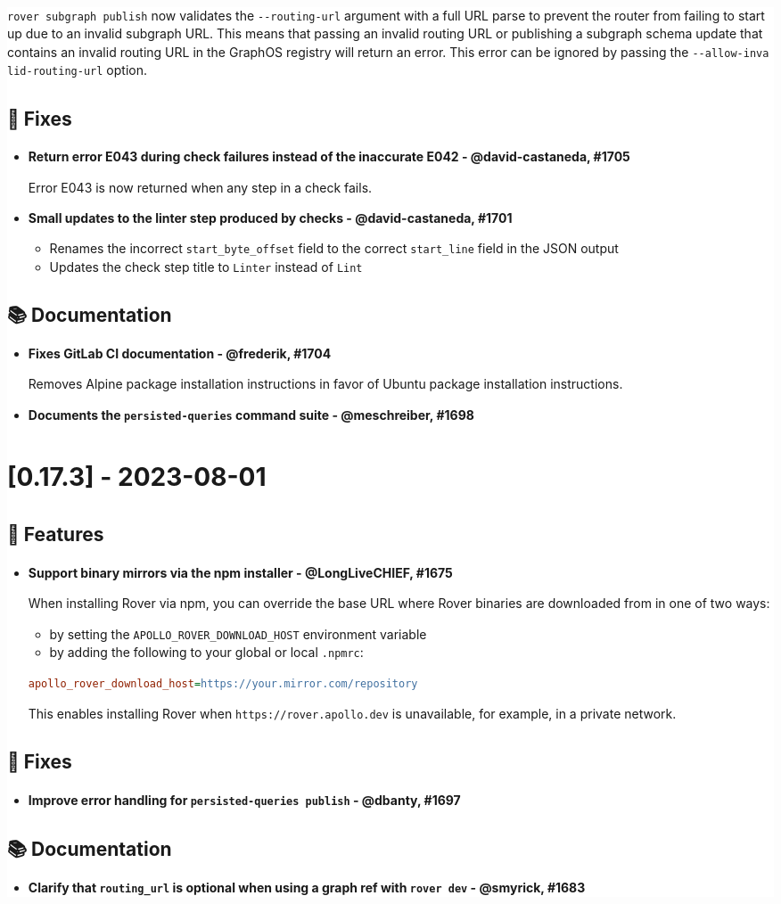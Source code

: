   `rover subgraph publish` now validates the `--routing-url` argument with a full URL parse to prevent the router from failing to start up due to an invalid subgraph URL. This means that passing an invalid routing URL or publishing a subgraph schema update that contains an invalid routing URL in the GraphOS registry will return an error. This error can be ignored by passing the `--allow-invalid-routing-url` option.

## 🐛 Fixes

- **Return error E043 during check failures instead of the inaccurate E042 - @david-castaneda, #1705**

  Error E043 is now returned when any step in a check fails.

- **Small updates to the linter step produced by checks - @david-castaneda, #1701**

  - Renames the incorrect `start_byte_offset` field to the correct `start_line` field in the JSON output
  - Updates the check step title to `Linter` instead of `Lint`

## 📚 Documentation

- **Fixes GitLab CI documentation - @frederik, #1704**

  Removes Alpine package installation instructions in favor of Ubuntu package installation instructions.

- **Documents the `persisted-queries` command suite - @meschreiber, #1698**

# [0.17.3] - 2023-08-01

## 🚀 Features

- **Support binary mirrors via the npm installer - @LongLiveCHIEF, #1675**

  When installing Rover via npm, you can override the base URL where Rover binaries are downloaded from in one of two ways:
   - by setting the `APOLLO_ROVER_DOWNLOAD_HOST` environment variable
   - by adding the following to your global or local `.npmrc`:
  
  ```ini
  apollo_rover_download_host=https://your.mirror.com/repository
  ```

  This enables installing Rover when `https://rover.apollo.dev` is unavailable, for example, in a private network.

## 🐛 Fixes

- **Improve error handling for `persisted-queries publish` - @dbanty, #1697**

## 📚 Documentation

- **Clarify that `routing_url` is optional when using a graph ref with `rover dev` - @smyrick, #1683**


  [EverlastingBugstopper]: https://github.com/EverlastingBugstopper
  [pull/887]: https://github.com/apollographql/rover/pull/887
  [EverlastingBugstopper]: https://github.com/EverlastingBugstopper
  [pull/861]: https://github.com/apollographql/rover/pull/861
  [issue/722]: https://github.com/apollographql/rover/issues/722
  [EverlastingBugstopper]: https://github.com/EverlastingBugstopper
  [pull/873]: https://github.com/apollographql/rover/pull/873
  [lrlna]: https://github.com/lrlna
  [pull/879]: https://github.com/apollographql/rover/pull/879
  [issue/878]: https://github.com/apollographql/rover/issues/878
  [lrlna]: https://github.com/lrlna
  [pull/858]: https://github.com/apollographql/rover/pull/858
  [ptondereau]: https://github.com/ptondereau
  [pull/890]: https://github.com/apollographql/rover/pull/890
  [issue/844]: https://github.com/apollographql/rover/issues/844
  [EverlastingBugstopper]: https://github.com/EverlastingBugstopper
  [pull/886]: https://github.com/apollographql/rover/pull/886
  [trevorblades]: https://github.com/trevorblades
  [pull/860]: https://github.com/apollographql/rover/pull/860
  [EverlastingBugstopper]: https://github.com/EverlastingBugstopper
  [pull/874]: https://github.com/apollographql/rover/pull/874
  [EverlastingBugstopper]: https://github.com/EverlastingBugstopper
  [pull/866]: https://github.com/apollographql/rover/pull/866
  [EverlastingBugstopper]: https://github.com/EverlastingBugstopper
  [pull/832]: https://github.com/apollographql/rover/pull/832
  [issue/801]: https://github.com/apollographql/rover/issues/801
  [EverlastingBugstopper]: https://github.com/EverlastingBugstopper
  [pull/837]: https://github.com/apollographql/rover/pull/837
  [issue/720]: https://github.com/apollographql/rover/issues/720
  [EverlastingBugstopper]: https://github.com/EverlastingBugstopper
  [pull/838]: https://github.com/apollographql/rover/pull/838
  [issue/792]: https://github.com/apollographql/rover/issues/792
  [EverlastingBugstopper]: https://github.com/EverlastingBugstopper
  [pull/845]: https://github.com/apollographql/rover/pull/845
  [EverlastingBugstopper]: https://github.com/EverlastingBugstopper
  [pull/840]: https://github.com/apollographql/rover/pull/840
  [issue/839]: https://github.com/apollographql/rover/issues/839
  [EverlastingBugstopper]: https://github.com/EverlastingBugstopper
  [pull/760]: https://github.com/apollographql/rover/pull/760
  [issue/670]: https://github.com/apollographql/rover/issues/670
  [EverlastingBugstopper]: https://github.com/EverlastingBugstopper
  [pull/778]: https://github.com/apollographql/rover/pull/778
  [issue/774]: https://github.com/apollographql/rover/issues/774
  [EverlastingBugstopper]: https://github.com/EverlastingBugstopper
  [pull/781]: https://github.com/apollographql/rover/pull/781
  [issue/774]: https://github.com/apollographql/rover/issues/774
  [EverlastingBugstopper]: https://github.com/EverlastingBugstopper
  [pull/800]: https://github.com/apollographql/rover/pull/800
  [EverlastingBugstopper]: https://github.com/EverlastingBugstopper
  [pull/808]: https://github.com/apollographql/rover/pull/808
  [issue/795]: https://github.com/apollographql/rover/issues/795
  [StephenBarlow]: https://github.com/StephenBarlow
  [pull/763]: https://github.com/apollographql/rover/pull/763
  [SaintMalik]: https://github.com/SaintMalik
  [pull/762]: https://github.com/apollographql/rover/pull/762
  [EverlastingBugstopper]: https://github.com/EverlastingBugstopper
  [StephenBarlow]: https://github.com/StephenBarlow
  [pull/750]: https://github.com/apollographql/rover/pull/750
  [pull/752]: https://github.com/apollographql/rover/pull/752
  [issue/741]: https://github.com/apollographql/rover/issues/741
  [EverlastingBugstopper]: https://github.com/EverlastingBugstopper
  [pull/726]: https://github.com/apollographql/rover/pull/726
  [issue/724]: https://github.com/apollographql/rover/issues/724
  [EverlastingBugstopper]: https://github.com/EverlastingBugstopper
  [pull/727]: https://github.com/apollographql/rover/pull/727
  [issue/693]: https://github.com/apollographql/rover/issues/693
  [lrlna]: https://github.com/lrlna
  [pull/742]: https://github.com/apollographql/rover/pull/742
  [issue/728]: https://github.com/apollographql/rover/issues/728
  [EverlastingBugstopper]: https://github.com/EverlastingBugstopper
  [pull/731]: https://github.com/apollographql/rover/pull/731
  [issue/670]: https://github.com/apollographql/rover/issues/670
  [EverlastingBugstopper]: https://github.com/EverlastingBugstopper
  [pull/738]: https://github.com/apollographql/rover/pull/738
  [issue/737]: https://github.com/apollographql/rover/issues/737
  [EverlastingBugstopper]: https://github.com/EverlastingBugstopper
  [pull/730]: https://github.com/apollographql/rover/pull/730
  [issue/582]: https://github.com/apollographql/rover/issues/582
  [EverlastingBugstopper]: https://github.com/EverlastingBugstopper
  [pull/747]: https://github.com/apollographql/rover/pull/747
  [issue/746]: https://github.com/apollographql/rover/issues/746
  [EverlastingBugstopper]: https://github.com/EverlastingBugstopper
  [pull/753]: https://github.com/apollographql/rover/pull/753
  [EverlastingBugstopper]: https://github.com/EverlastingBugstopper
  [pull/732]: https://github.com/apollographql/rover/pull/732
  [issue/530]: https://github.com/apollographql/rover/issues/530
  [trevorblades]: https://github.com/trevorblades
  [pull/744]: https://github.com/apollographql/rover/pull/744
  [EverlastingBugstopper]: https://github.com/EverlastingBugstopper
  [pull/697]: https://github.com/apollographql/rover/pull/697
  [issue/696]: https://github.com/apollographql/rover/issues/696
  [abernix]: https://github.com/abernix
  [pull/706]: https://github.com/apollographql/rover/pull/706
  [issue/687]: https://github.com/apollographql/rover/issues/687
  [EverlastingBugstopper]: https://github.com/EverlastingBugstopper
  [pull/697]: https://github.com/apollographql/rover/pull/697
  [issue/696]: https://github.com/apollographql/rover/issues/696
  [abernix]: https://github.com/abernix
  [pull/706]: https://github.com/apollographql/rover/pull/706
  [issue/687]: https://github.com/apollographql/rover/issues/687
  [EverlastingBugstopper]: https://github.com/EverlastingBugstopper
  [pull/676]: https://github.com/apollographql/rover/pull/676
  [issue/285]: https://github.com/apollographql/rover/issues/285
  [EverlastingBugstopper]: https://github.com/EverlastingBugstopper
  [trevor-scheer]: https://github.com/trevor-scheer
  [issue/682]: https://github.com/apollographql/rover/issues/682
  [pull/684]: https://github.com/apollographql/rover/pull/684 
  [EverlastingBugstopper]: https://github.com/EverlastingBugstopper
  [pull/685]: https://github.com/apollographql/rover/pull/685
  [issue/632]: https://github.com/apollographql/rover/issues/632
  [EverlastingBugstopper]: https://github.com/EverlastingBugstopper
  [pull/683]: https://github.com/apollographql/rover/pull/683
  [EverlastingBugstopper]: https://github.com/EverlastingBugstopper
  [dependabot]: https://github.com/dependabot
  [pull/671]: https://github.com/apollographql/rover/pull/671
  [pull/672]: https://github.com/apollographql/rover/pull/672
  [pull/673]: https://github.com/apollographql/rover/pull/673
  [pull/680]: https://github.com/apollographql/rover/pull/680
  [EverlastingBugstopper]: https://github.com/EverlastingBugstopper
  [pull/631]: https://github.com/apollographql/rover/pull/631
  [EverlastingBugstopper]: https://github.com/EverlastingBugstopper
  [pull/650]: https://github.com/apollographql/rover/pull/650
  [EverlastingBugstopper]: https://github.com/EverlastingBugstopper
  [pull/649]: https://github.com/apollographql/rover/pull/649
  [issue/645]: https://github.com/apollographql/rover/issues/645
  [EverlastingBugstopper]: https://github.com/EverlastingBugstopper
  [pull/650]: https://github.com/apollographql/rover/pull/650
  [EverlastingBugstopper]: https://github.com/EverlastingBugstopper
  [pull/651]: https://github.com/apollographql/rover/pull/651
  [EverlastingBugstopper]: https://github.com/EverlastingBugstopper
  [pull/620]: https://github.com/apollographql/rover/pull/620
  [issue/608]: https://github.com/apollographql/rover/issues/608
  [EverlastingBugstopper]: https://github.com/EverlastingBugstopper
  [pull/624]: https://github.com/apollographql/rover/pull/624
  [EverlastingBugstopper]: https://github.com/EverlastingBugstopper
  [pull/621]: https://github.com/apollographql/rover/pull/621
  [EverlastingBugstopper]: https://github.com/EverlastingBugstopper
  [pull/562]: https://github.com/apollographql/rover/pull/562
  [issue/388]: https://github.com/apollographql/rover/issues/388
  [EverlastingBugstopper]: https://github.com/EverlastingBugstopper
  [pull/629]: https://github.com/apollographql/rover/pull/629
  [supergraph-demo]: https://github.com/apollographql/supergraph-demo
  [EverlastingBugstopper]: https://github.com/EverlastingBugstopper
  [StephenBarlow]: https://github.com/StephenBarlow
  [JakeDawkins]: https://github.com/JakeDawkins
  [pull/594]: https://github.com/apollographql/rover/pull/594
  [issue/561]: https://github.com/apollographql/rover/issues/561
  [setchy]: https://github.com/setchy
  [pull/617]: https://github.com/apollographql/rover/pull/617
  [StephenBarlow]: https://github.com/StephenBarlow
  [pull/619]: https://github.com/apollographql/rover/pull/619
  [EverlastingBugstopper]: https://github.com/EverlastingBugstopper
  [pull/592]: https://github.com/apollographql/rover/pull/592
  [issue/590]: https://github.com/apollographql/rover/issues/590
  [EverlastingBugstopper]: https://github.com/EverlastingBugstopper
  [pull/586]: https://github.com/apollographql/rover/pull/586
  [issue/584]: https://github.com/apollographql/rover/issues/584
  [StephenBarlow]: https://github.com/StephenBarlow
  [pull/597]: https://github.com/apollographql/rover/pull/597
  [StephenBarlow]: https://github.com/StephenBarlow
  [pull/596]: https://github.com/apollographql/rover/pull/596
  [DNature]: https://github.com/DNature
  [pull/585]: https://github.com/apollographql/rover/pull/585
  [EverlastingBugstopper]: https://github.com/EverlastingBugstopper
  [pull/580]: https://github.com/apollographql/rover/pull/580
  [issue/579]: https://github.com/apollographql/rover/issues/579
  [EverlastingBugstopper]: https://github.com/EverlastingBugstopper
  [pull/574]: https://github.com/apollographql/rover/pull/574
  [issue/539]: https://github.com/apollographql/rover/issues/539
  [issue/573]: https://github.com/apollographql/rover/issues/573
  [EverlastingBugstopper]: https://github.com/EverlastingBugstopper
  [pull/558]: https://github.com/apollographql/rover/pull/558
  [issue/554]: https://github.com/apollographql/rover/issues/554
  [issue/563]: https://github.com/apollographql/rover/issues/563
  [EverlastingBugstopper]: https://github.com/EverlastingBugstopper
  [pull/571]: https://github.com/apollographql/rover/pull/571
  [issue/570]: https://github.com/apollographql/rover/issues/570
  [EverlastingBugstopper]: https://github.com/EverlastingBugstopper
  [@setchy]: https://github.com/setchy
  [pull/555]: https://github.com/apollographql/rover/pull/555
  [issue/553]: https://github.com/apollographql/rover/issues/553
  [EverlastingBugstopper]: https://github.com/EverlastingBugstopper
  [pull/538]: https://github.com/apollographql/rover/pull/538
  [issue/537]: https://github.com/apollographql/rover/issues/537
  [EverlastingBugstopper]: https://github.com/EverlastingBugstopper
  [pull/549]: https://github.com/apollographql/rover/pull/549
  [issue/548]: https://github.com/apollographql/rover/issues/548
  [issue/550]: https://github.com/apollographql/rover/issues/550
  [EverlastingBugstopper]: https://github.com/EverlastingBugstopper
  [pull/487]: https://github.com/apollographql/rover/pull/487
  [EverlastingBugstopper]: https://github.com/EverlastingBugstopper
  [pull/487]: https://github.com/apollographql/rover/pull/487
  [EverlastingBugstopper]: https://github.com/EverlastingBugstopper
  [pull/485]: https://github.com/apollographql/rover/pull/485
  [issue/452]: https://github.com/apollographql/rover/issues/452
  [EverlastingBugstopper]: https://github.com/EverlastingBugstopper
  [pull/492]: https://github.com/apollographql/rover/pull/492
  [lrlna]: https://github.com/lrlna
  [issue/449]: https://github.com/apollographql/rover/issues/449
  [pull/519]: https://github.com/apollographql/rover/pull/519
  [EverlastingBugstopper]: https://github.com/EverlastingBugstopper
  [pull/484]: https://github.com/apollographql/rover/pull/484
  [issue/169]: https://github.com/apollographql/rover/issues/169
  [JakeDawkins]: https://github.com/JakeDawkins
  [pull/457]: https://github.com/apollographql/rover/pull/457
  [Author]: https://github.com/EverlastingBugstopper
  [pull/518]: https://github.com/apollographql/rover/pull/518
  [issue/489]: https://github.com/apollographql/rover/issues/489
  [EverlastingBugstopper]: https://github.com/EverlastingBugstopper
  [pull/486]: https://github.com/apollographql/rover/pull/486
  [lrlna]: https://github.com/lrlna
  [pull/533]: https://github.com/apollographql/rover/pull/533
  [EverlastingBugstopper]: https://github.com/EverlastingBugstopper
  [pull/532]: https://github.com/apollographql/rover/pull/532
  [abernix]: https://github.com/abernix
  [pull/505]: https://github.com/apollographql/rover/pull/505
  [issue/483]: https://github.com/apollographql/rover/issues/483
  [EverlastingBugstopper]: https://github.com/EverlastingBugstopper
  [pull/503]: https://github.com/apollographql/rover/pull/503
  [EverlastingBugstopper]: https://github.com/EverlastingBugstopper
  [pull/506]: https://github.com/apollographql/rover/pull/506
  [JakeDawkins]: https://github.com/JakeDawkins
  [pull/475]: https://github.com/apollographql/rover/pull/475
  [issue/469]: https://github.com/apollographql/rover/issues/469
  [EverlastingBugstopper]: https://github.com/EverlastingBugstopper
  [pull/493]: https://github.com/apollographql/rover/pull/493
  [EverlastingBugstopper]: https://github.com/EverlastingBugstopper
  [pull/460]: https://github.com/apollographql/rover/pull/460
  [issue/444]: https://github.com/apollographql/rover/issues/444
  [EverlastingBugstopper]: https://github.com/EverlastingBugstopper
  [pull/515]: https://github.com/apollographql/rover/pull/515
  [EverlastingBugstopper]: https://github.com/EverlastingBugstopper
  [pull/516]: https://github.com/apollographql/rover/pull/516
  [issue/514]: https://github.com/apollographql/rover/issues/514
  [EverlastingBugstopper]: https://github.com/EverlastingBugstopper
  [pull/509]: https://github.com/apollographql/rover/pull/509
  [StephenBarlow]: https://github.com/StephenBarlow
  [pull/527]: https://github.com/apollographql/rover/pull/527
  [setchy]: https://github.com/setchy
  [pull/491]: https://github.com/apollographql/rover/pull/491
  [JakeDawkins]: https://github.com/JakeDawkins
  [pull/481]: https://github.com/apollographql/rover/pull/481
  [EverlastingBugstopper]: https://github.com/EverlastingBugstopper
  [pull/473]: https://github.com/apollographql/rover/pull/473
  [EverlastingBugstopper]: https://github.com/EverlastingBugstopper
  [pull/445]: https://github.com/apollographql/rover/pull/445
  [abernix]: https://github.com/abernix
  [pull/534]: https://github.com/apollographql/rover/pull/534
  [lrlna]: https://github.com/lrlna
  [pull/528]: https://github.com/apollographql/rover/pull/528
  [issue/524]: https://github.com/apollographql/rover/issues/524
  [abernix]: https://github.com/abernix
  [pull/507]: https://github.com/apollographql/rover/pull/507
  [issue/492]: https://github.com/apollographql/rover/issues/492
  [EverlastingBugstopper]: https://github.com/EverlastingBugstopper
  [pull/456]: https://github.com/apollographql/rover/pull/456
  [EverlastingBugstopper]: https://github.com/EverlastingBugstopper
  [pull/461]: https://github.com/apollographql/rover/pull/461
  [issue/313]: https://github.com/apollographql/rover/issues/313
  [EverlastingBugstopper]: https://github.com/EverlastingBugstopper
  [pull/472]: https://github.com/apollographql/rover/pull/472
  [EverlastingBugstopper]: https://github.com/EverlastingBugstopper
  [pull/494]: https://github.com/apollographql/rover/pull/494
  [issue/393]: https://github.com/apollographql/rover/issues/393
  [JakeDawkins]: https://github.com/JakeDawkins
  [lrlna]: https://github.com/lrlna
  [pull/459]: https://github.com/apollographql/rover/pull/459
  [issue/121]: https://github.com/apollographql/rover/issues/121
  [EverlastingBugstopper]: https://github.com/EverlastingBugstopper
  [pull/462]: https://github.com/apollographql/rover/pull/462
  [issue/458]: https://github.com/apollographql/rover/issues/458
  [JakeDawkins]: https://github.com/JakeDawkins
  [pull/448]: https://github.com/apollographql/rover/pull/448